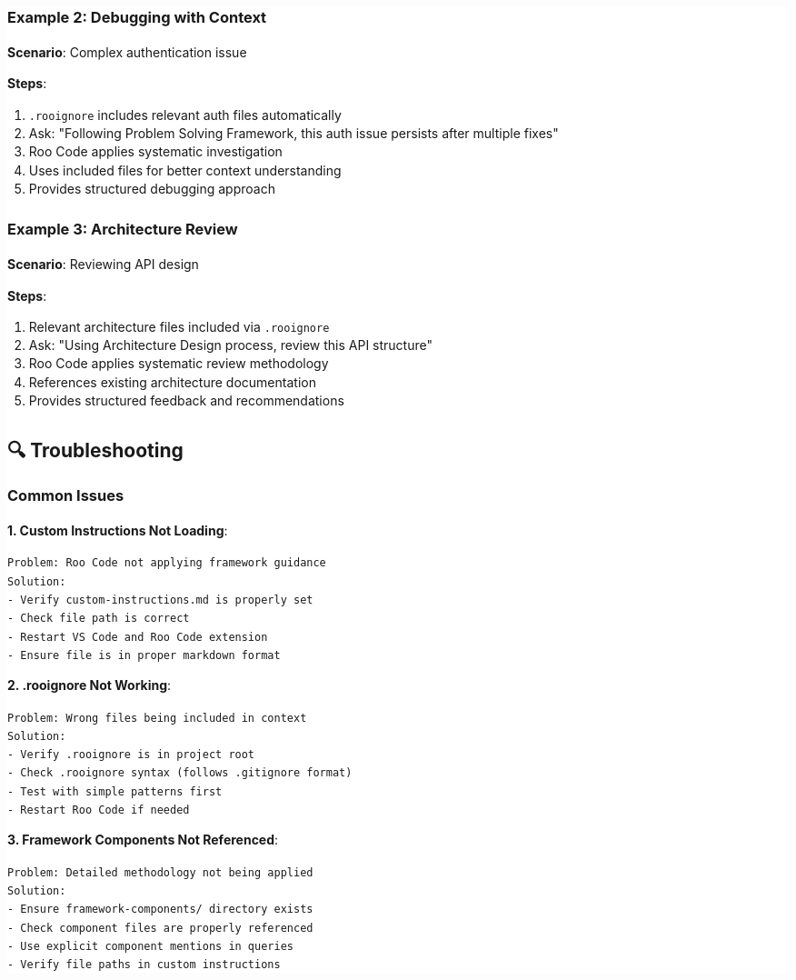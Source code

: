 ### Example 2: Debugging with Context

**Scenario**: Complex authentication issue

**Steps**:
1. `.rooignore` includes relevant auth files automatically
2. Ask: "Following Problem Solving Framework, this auth issue persists after multiple fixes"
3. Roo Code applies systematic investigation
4. Uses included files for better context understanding
5. Provides structured debugging approach

### Example 3: Architecture Review

**Scenario**: Reviewing API design

**Steps**:
1. Relevant architecture files included via `.rooignore`
2. Ask: "Using Architecture Design process, review this API structure"
3. Roo Code applies systematic review methodology
4. References existing architecture documentation
5. Provides structured feedback and recommendations

## 🔍 Troubleshooting

### Common Issues

**1. Custom Instructions Not Loading**:
```
Problem: Roo Code not applying framework guidance
Solution:
- Verify custom-instructions.md is properly set
- Check file path is correct
- Restart VS Code and Roo Code extension
- Ensure file is in proper markdown format
```

**2. .rooignore Not Working**:
```
Problem: Wrong files being included in context
Solution:
- Verify .rooignore is in project root
- Check .rooignore syntax (follows .gitignore format)
- Test with simple patterns first
- Restart Roo Code if needed
```

**3. Framework Components Not Referenced**:
```
Problem: Detailed methodology not being applied
Solution:
- Ensure framework-components/ directory exists
- Check component files are properly referenced
- Use explicit component mentions in queries
- Verify file paths in custom instructions
```

